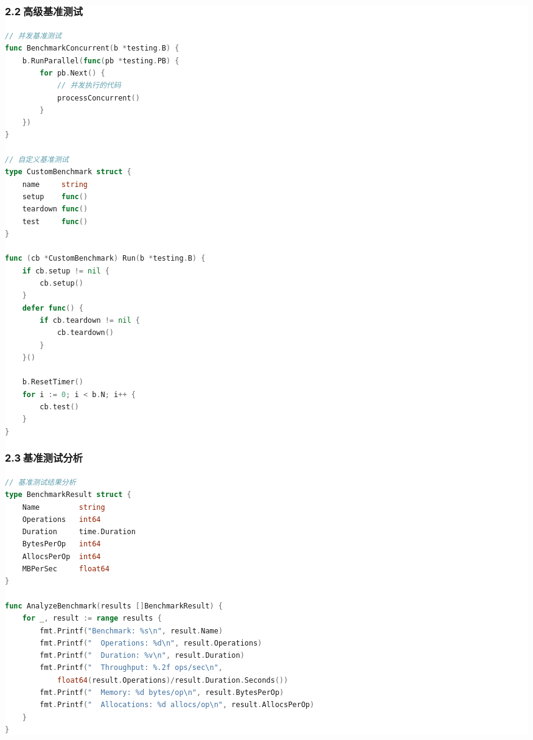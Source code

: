 ### 2.2 高级基准测试

```go
// 并发基准测试
func BenchmarkConcurrent(b *testing.B) {
    b.RunParallel(func(pb *testing.PB) {
        for pb.Next() {
            // 并发执行的代码
            processConcurrent()
        }
    })
}

// 自定义基准测试
type CustomBenchmark struct {
    name     string
    setup    func()
    teardown func()
    test     func()
}

func (cb *CustomBenchmark) Run(b *testing.B) {
    if cb.setup != nil {
        cb.setup()
    }
    defer func() {
        if cb.teardown != nil {
            cb.teardown()
        }
    }()
    
    b.ResetTimer()
    for i := 0; i < b.N; i++ {
        cb.test()
    }
}
```

### 2.3 基准测试分析

```go
// 基准测试结果分析
type BenchmarkResult struct {
    Name         string
    Operations   int64
    Duration     time.Duration
    BytesPerOp   int64
    AllocsPerOp  int64
    MBPerSec     float64
}

func AnalyzeBenchmark(results []BenchmarkResult) {
    for _, result := range results {
        fmt.Printf("Benchmark: %s\n", result.Name)
        fmt.Printf("  Operations: %d\n", result.Operations)
        fmt.Printf("  Duration: %v\n", result.Duration)
        fmt.Printf("  Throughput: %.2f ops/sec\n", 
            float64(result.Operations)/result.Duration.Seconds())
        fmt.Printf("  Memory: %d bytes/op\n", result.BytesPerOp)
        fmt.Printf("  Allocations: %d allocs/op\n", result.AllocsPerOp)
    }
}
```
